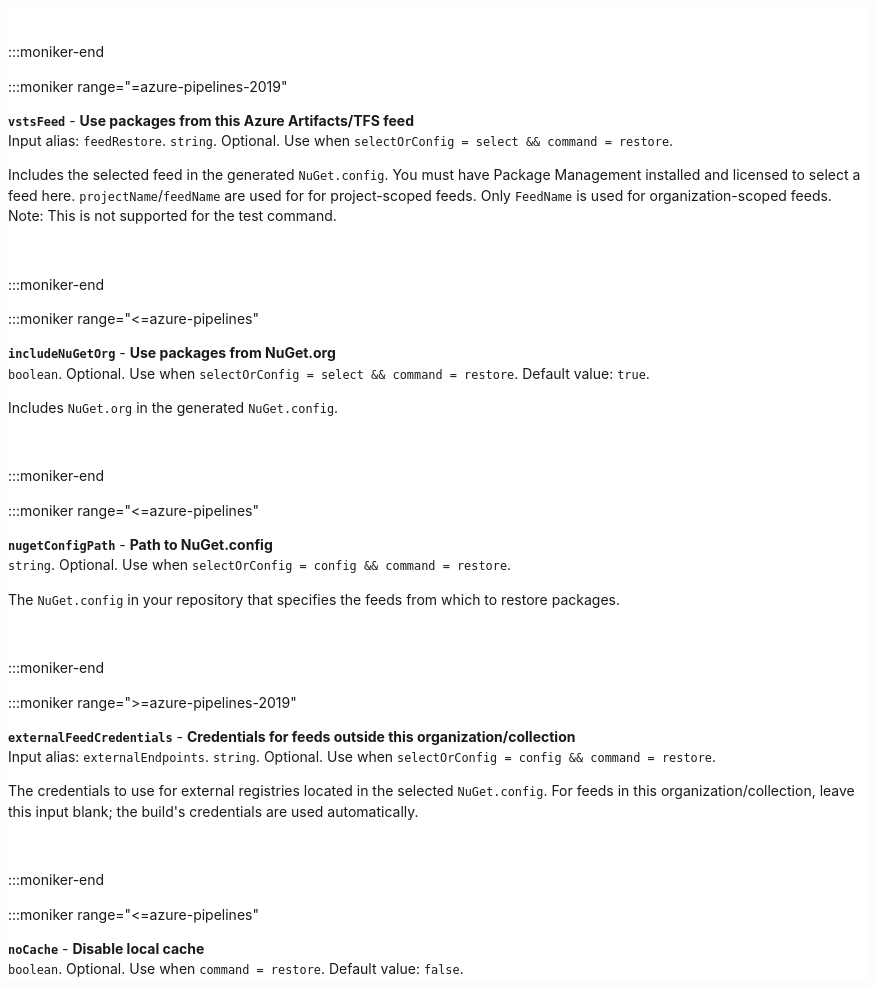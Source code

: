 <br>

:::moniker-end

:::moniker range="=azure-pipelines-2019"

**`vstsFeed`** - **Use packages from this Azure Artifacts/TFS feed**<br>
Input alias: `feedRestore`. `string`. Optional. Use when `selectOrConfig = select && command = restore`.<br>

Includes the selected feed in the generated `NuGet.config`. You must have Package Management installed and licensed to select a feed here. `projectName`/`feedName` are used for for project-scoped feeds. Only `FeedName` is used for organization-scoped feeds. Note: This is not supported for the test command.

<br>

:::moniker-end


:::moniker range="<=azure-pipelines"

**`includeNuGetOrg`** - **Use packages from NuGet.org**<br>
`boolean`. Optional. Use when `selectOrConfig = select && command = restore`. Default value: `true`.<br>

Includes `NuGet.org` in the generated `NuGet.config`.

<br>

:::moniker-end


:::moniker range="<=azure-pipelines"

**`nugetConfigPath`** - **Path to NuGet.config**<br>
`string`. Optional. Use when `selectOrConfig = config && command = restore`.<br>

The `NuGet.config` in your repository that specifies the feeds from which to restore packages.

<br>

:::moniker-end


:::moniker range=">=azure-pipelines-2019"

**`externalFeedCredentials`** - **Credentials for feeds outside this organization/collection**<br>
Input alias: `externalEndpoints`. `string`. Optional. Use when `selectOrConfig = config && command = restore`.<br>

The credentials to use for external registries located in the selected `NuGet.config`. For feeds in this organization/collection, leave this input blank; the build's credentials are used automatically.

<br>

:::moniker-end


:::moniker range="<=azure-pipelines"

**`noCache`** - **Disable local cache**<br>
`boolean`. Optional. Use when `command = restore`. Default value: `false`.<br>
